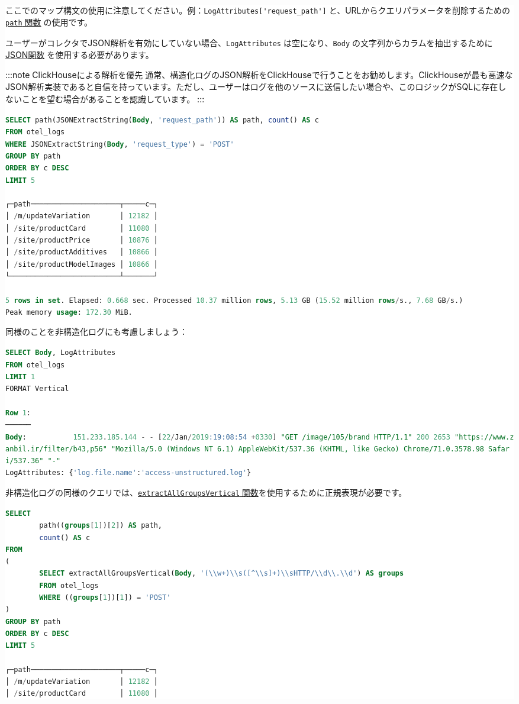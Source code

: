 ここでのマップ構文の使用に注意してください。例：`LogAttributes['request_path']` と、URLからクエリパラメータを削除するための [`path` 関数](/sql-reference/functions/url-functions#path) の使用です。

ユーザーがコレクタでJSON解析を有効にしていない場合、`LogAttributes` は空になり、`Body` の文字列からカラムを抽出するために [JSON関数](/sql-reference/functions/json-functions) を使用する必要があります。

:::note ClickHouseによる解析を優先
通常、構造化ログのJSON解析をClickHouseで行うことをお勧めします。ClickHouseが最も高速なJSON解析実装であると自信を持っています。ただし、ユーザーはログを他のソースに送信したい場合や、このロジックがSQLに存在しないことを望む場合があることを認識しています。
:::

```sql
SELECT path(JSONExtractString(Body, 'request_path')) AS path, count() AS c
FROM otel_logs
WHERE JSONExtractString(Body, 'request_type') = 'POST'
GROUP BY path
ORDER BY c DESC
LIMIT 5

┌─path─────────────────────┬─────c─┐
│ /m/updateVariation       │ 12182 │
│ /site/productCard        │ 11080 │
│ /site/productPrice       │ 10876 │
│ /site/productAdditives   │ 10866 │
│ /site/productModelImages │ 10866 │
└──────────────────────────┴───────┘

5 rows in set. Elapsed: 0.668 sec. Processed 10.37 million rows, 5.13 GB (15.52 million rows/s., 7.68 GB/s.)
Peak memory usage: 172.30 MiB.
```

同様のことを非構造化ログにも考慮しましょう：

```sql
SELECT Body, LogAttributes
FROM otel_logs
LIMIT 1
FORMAT Vertical

Row 1:
──────
Body:           151.233.185.144 - - [22/Jan/2019:19:08:54 +0330] "GET /image/105/brand HTTP/1.1" 200 2653 "https://www.zanbil.ir/filter/b43,p56" "Mozilla/5.0 (Windows NT 6.1) AppleWebKit/537.36 (KHTML, like Gecko) Chrome/71.0.3578.98 Safari/537.36" "-"
LogAttributes: {'log.file.name':'access-unstructured.log'}
```

非構造化ログの同様のクエリでは、[`extractAllGroupsVertical` 関数](/sql-reference/functions/string-search-functions#extractallgroupsvertical)を使用するために正規表現が必要です。

```sql
SELECT
        path((groups[1])[2]) AS path,
        count() AS c
FROM
(
        SELECT extractAllGroupsVertical(Body, '(\\w+)\\s([^\\s]+)\\sHTTP/\\d\\.\\d') AS groups
        FROM otel_logs
        WHERE ((groups[1])[1]) = 'POST'
)
GROUP BY path
ORDER BY c DESC
LIMIT 5

┌─path─────────────────────┬─────c─┐
│ /m/updateVariation       │ 12182 │
│ /site/productCard        │ 11080 │
```